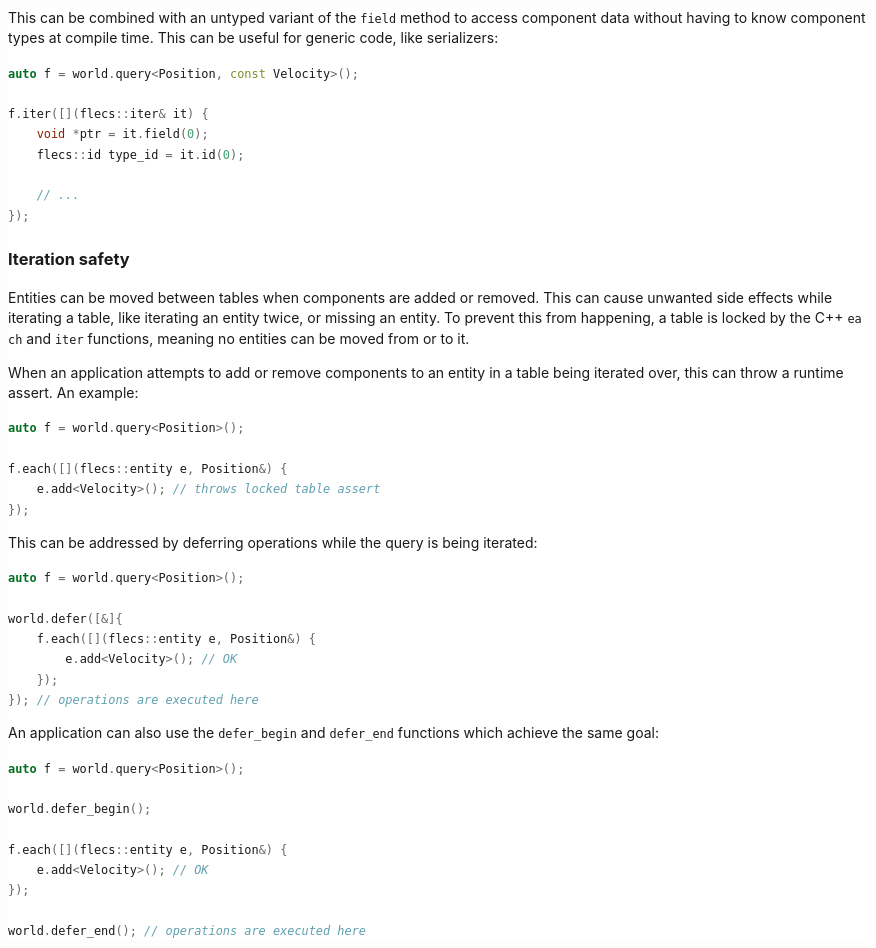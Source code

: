 This can be combined with an untyped variant of the `field` method to access component data without having to know component types at compile time. This can be useful for generic code, like serializers:

```cpp
auto f = world.query<Position, const Velocity>();

f.iter([](flecs::iter& it) {
    void *ptr = it.field(0);
    flecs::id type_id = it.id(0);

    // ...
});
```

### Iteration safety
Entities can be moved between tables when components are added or removed. This can cause unwanted side effects while iterating a table, like iterating an entity twice, or missing an entity. To prevent this from happening, a table is locked by the C++ `each` and `iter` functions, meaning no entities can be moved from or to it.

When an application attempts to add or remove components to an entity in a table being iterated over, this can throw a runtime assert. An example:

```cpp
auto f = world.query<Position>();

f.each([](flecs::entity e, Position&) {
    e.add<Velocity>(); // throws locked table assert
});
```

This can be addressed by deferring operations while the query is being iterated:

```cpp
auto f = world.query<Position>();

world.defer([&]{
    f.each([](flecs::entity e, Position&) {
        e.add<Velocity>(); // OK
    });
}); // operations are executed here
```

An application can also use the `defer_begin` and `defer_end` functions which achieve the same goal:

```cpp
auto f = world.query<Position>();

world.defer_begin();

f.each([](flecs::entity e, Position&) {
    e.add<Velocity>(); // OK
});

world.defer_end(); // operations are executed here
```

